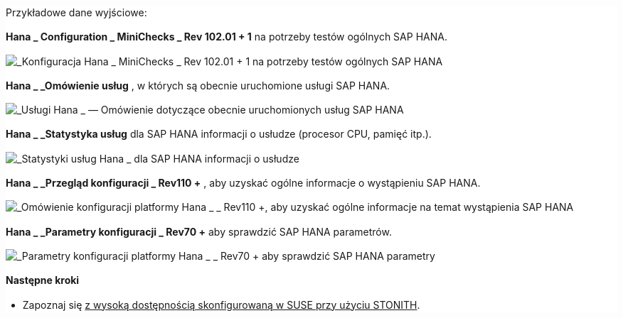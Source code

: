 Przykładowe dane wyjściowe:

**Hana \_ Configuration \_ MiniChecks \_ Rev 102.01 + 1** na potrzeby testów ogólnych SAP HANA.

![\_Konfiguracja Hana \_ MiniChecks \_ Rev 102.01 + 1 na potrzeby testów ogólnych SAP HANA](./media/troubleshooting-monitoring/image11-configuration-minichecks.png)

**Hana \_ \_Omówienie usług** , w których są obecnie uruchomione usługi SAP HANA.

![\_Usługi Hana \_ — Omówienie dotyczące obecnie uruchomionych usług SAP HANA](./media/troubleshooting-monitoring/image12-services-overview.png)

**Hana \_ \_Statystyka usług** dla SAP HANA informacji o usłudze (procesor CPU, pamięć itp.).

![\_Statystyki usług Hana \_ dla SAP HANA informacji o usłudze](./media/troubleshooting-monitoring/image13-services-statistics.png)

**Hana \_ \_Przegląd konfiguracji \_ Rev110 +** , aby uzyskać ogólne informacje o wystąpieniu SAP HANA.

![\_Omówienie konfiguracji platformy Hana \_ \_ Rev110 +, aby uzyskać ogólne informacje na temat wystąpienia SAP HANA](./media/troubleshooting-monitoring/image14-configuration-overview.png)

**Hana \_ \_Parametry konfiguracji \_ Rev70 +** aby sprawdzić SAP HANA parametrów.

![\_Parametry konfiguracji platformy Hana \_ \_ Rev70 + aby sprawdzić SAP HANA parametry](./media/troubleshooting-monitoring/image15-configuration-parameters.png)

**Następne kroki**

- Zapoznaj się [z wysoką dostępnością skonfigurowaną w SUSE przy użyciu STONITH](ha-setup-with-stonith.md).
